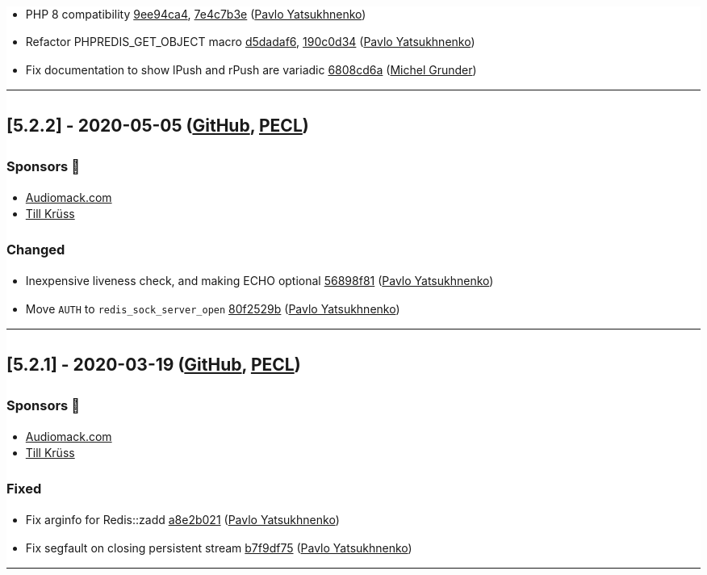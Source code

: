 - PHP 8 compatibility
  [9ee94ca4](https://github.com/phpredis/phpredis/commit/9ee94ca4),
  [7e4c7b3e](https://github.com/phpredis/phpredis/commit/7e4c7b3e)
  ([Pavlo Yatsukhnenko](https://github.com/yatsukhnenko))

- Refactor PHPREDIS_GET_OBJECT macro
  [d5dadaf6](https://github.com/phpredis/phpredis/commit/d5dadaf6),
  [190c0d34](https://github.com/phpredis/phpredis/commit/190c0d34)
  ([Pavlo Yatsukhnenko](https://github.com/yatsukhnenko))

- Fix documentation to show lPush and rPush are variadic
  [6808cd6a](https://github.com/phpredis/phpredis/commit/6808cd6a)
  ([Michel Grunder](https://github.com/michael-grunder))

---

## [5.2.2] - 2020-05-05 ([GitHub](https://github.com/phpredis/phpredis/releases/tag/5.2.2), [PECL](https://pecl.php.net/package/redis/5.2.2))

### Sponsors :sparkling_heart:

- [Audiomack.com](https://audiomack.com)
- [Till Krüss](https://github.com/tillkruss)

### Changed

- Inexpensive liveness check, and making ECHO optional
  [56898f81](https://github.com/phpredis/phpredis/commit/56898f81)
  ([Pavlo Yatsukhnenko](https://github.com/yatsukhnenko))

- Move `AUTH` to `redis_sock_server_open`
  [80f2529b](https://github.com/phpredis/phpredis/commit/80f2529b)
  ([Pavlo Yatsukhnenko](https://github.com/yatsukhnenko))

---

## [5.2.1] - 2020-03-19 ([GitHub](https://github.com/phpredis/phpredis/releases/tag/5.2.1), [PECL](https://pecl.php.net/package/redis/5.2.1))

### Sponsors :sparkling_heart:

- [Audiomack.com](https://audiomack.com)
- [Till Krüss](https://github.com/tillkruss)

### Fixed

- Fix arginfo for Redis::zadd
  [a8e2b021](https://github.com/phpredis/phpredis/commit/a8e2b021)
  ([Pavlo Yatsukhnenko](https://github.com/yatsukhnenko))

- Fix segfault on closing persistent stream
  [b7f9df75](https://github.com/phpredis/phpredis/commit/b7f9df75)
  ([Pavlo Yatsukhnenko](https://github.com/yatsukhnenko))

---